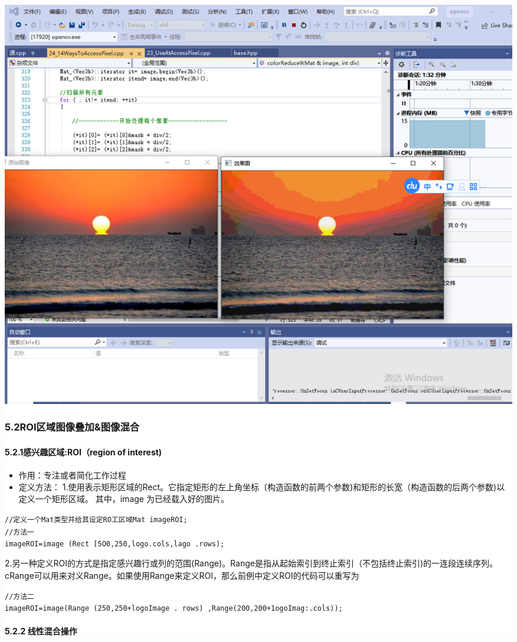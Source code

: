 ![avatar](8.png)


### 5.2ROI区域图像叠加&图像混合

#### 5.2.1感兴趣区域:ROI（region of interest)
- 作用：专注或者简化工作过程
- 定义方法：
1.使用表示矩形区域的Rect。它指定矩形的左上角坐标〔构造函数的前两个参数)和矩形的长宽（构造函数的后两个参数)以定义一个矩形区域。
其中，image 为已经载入好的图片。
```
//定义一个Mat类型并给其设定RO工区域Mat imageROI;
//方法一
imageROI=image (Rect [5O0,250,logo.cols,lago .rows);
```
2.另一种定义ROI的方式是指定感兴趣行或列的范围(Range)。Range是指从起始索引到终止索引（不包括终止索引)的一连段连续序列。cRange可以用来对义Range。如果使用Range来定义ROI，那么前例中定义ROI的代码可以重写为
```
//方法二
imageROI=image(Range (250,250+logoImage . rows) ,Range(200,200+1ogoImag:.cols));
```
#### 5.2.2  线性混合操作

